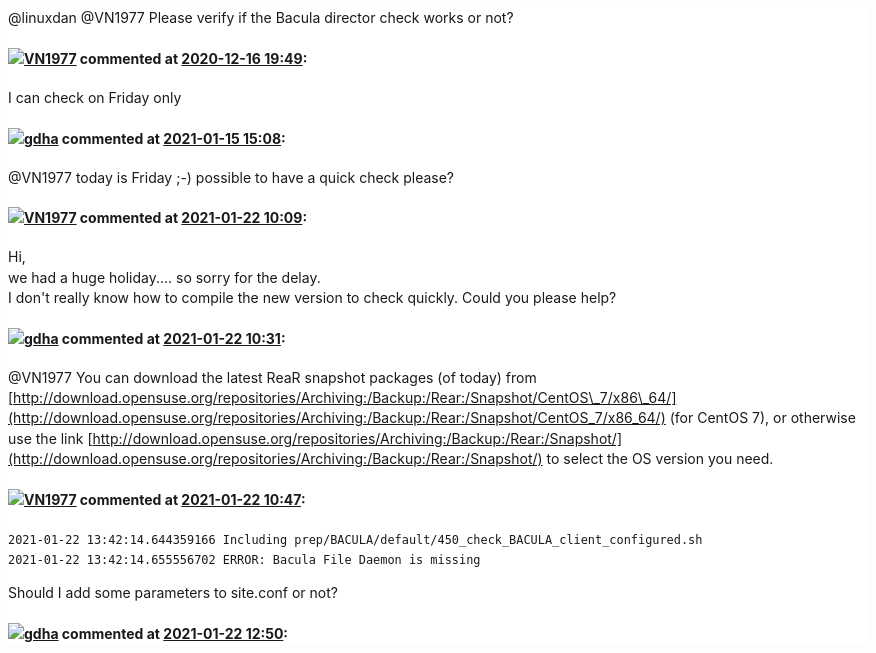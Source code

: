 @linuxdan @VN1977 Please verify if the Bacula director check works or
not?

#### <img src="https://avatars.githubusercontent.com/u/25663601?v=4" width="50">[VN1977](https://github.com/VN1977) commented at [2020-12-16 19:49](https://github.com/rear/rear/pull/2535#issuecomment-746910455):

I can check on Friday only

#### <img src="https://avatars.githubusercontent.com/u/888633?u=cdaeb31efcc0048d3619651aa18dd4b76e636b21&v=4" width="50">[gdha](https://github.com/gdha) commented at [2021-01-15 15:08](https://github.com/rear/rear/pull/2535#issuecomment-760995911):

@VN1977 today is Friday ;-) possible to have a quick check please?

#### <img src="https://avatars.githubusercontent.com/u/25663601?v=4" width="50">[VN1977](https://github.com/VN1977) commented at [2021-01-22 10:09](https://github.com/rear/rear/pull/2535#issuecomment-765295769):

Hi,  
we had a huge holiday.... so sorry for the delay.  
I don't really know how to compile the new version to check quickly.
Could you please help?

#### <img src="https://avatars.githubusercontent.com/u/888633?u=cdaeb31efcc0048d3619651aa18dd4b76e636b21&v=4" width="50">[gdha](https://github.com/gdha) commented at [2021-01-22 10:31](https://github.com/rear/rear/pull/2535#issuecomment-765309968):

@VN1977 You can download the latest ReaR snapshot packages (of today)
from
[http://download.opensuse.org/repositories/Archiving:/Backup:/Rear:/Snapshot/CentOS\_7/x86\_64/](http://download.opensuse.org/repositories/Archiving:/Backup:/Rear:/Snapshot/CentOS_7/x86_64/)
(for CentOS 7), or otherwise use the link
[http://download.opensuse.org/repositories/Archiving:/Backup:/Rear:/Snapshot/](http://download.opensuse.org/repositories/Archiving:/Backup:/Rear:/Snapshot/)
to select the OS version you need.

#### <img src="https://avatars.githubusercontent.com/u/25663601?v=4" width="50">[VN1977](https://github.com/VN1977) commented at [2021-01-22 10:47](https://github.com/rear/rear/pull/2535#issuecomment-765317614):

    2021-01-22 13:42:14.644359166 Including prep/BACULA/default/450_check_BACULA_client_configured.sh
    2021-01-22 13:42:14.655556702 ERROR: Bacula File Daemon is missing

Should I add some parameters to site.conf or not?

#### <img src="https://avatars.githubusercontent.com/u/888633?u=cdaeb31efcc0048d3619651aa18dd4b76e636b21&v=4" width="50">[gdha](https://github.com/gdha) commented at [2021-01-22 12:50](https://github.com/rear/rear/pull/2535#issuecomment-765375225):
